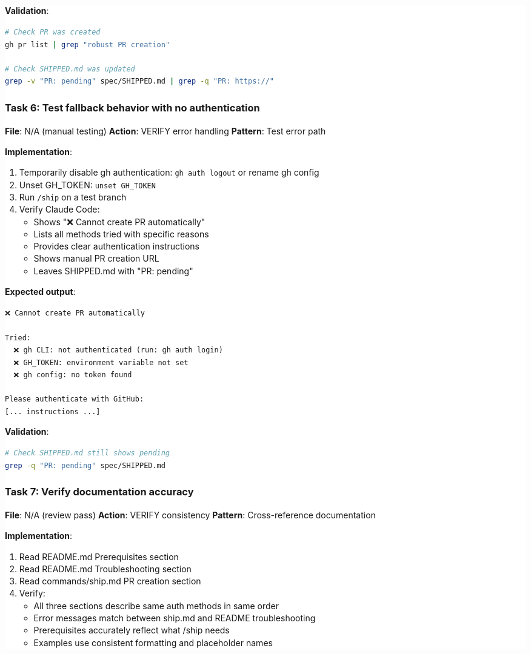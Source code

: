 **Validation**:
```bash
# Check PR was created
gh pr list | grep "robust PR creation"

# Check SHIPPED.md was updated
grep -v "PR: pending" spec/SHIPPED.md | grep -q "PR: https://"
```

### Task 6: Test fallback behavior with no authentication
**File**: N/A (manual testing)
**Action**: VERIFY error handling
**Pattern**: Test error path

**Implementation**:
1. Temporarily disable gh authentication: `gh auth logout` or rename gh config
2. Unset GH_TOKEN: `unset GH_TOKEN`
3. Run `/ship` on a test branch
4. Verify Claude Code:
   - Shows "❌ Cannot create PR automatically"
   - Lists all methods tried with specific reasons
   - Provides clear authentication instructions
   - Shows manual PR creation URL
   - Leaves SHIPPED.md with "PR: pending"

**Expected output**:
```
❌ Cannot create PR automatically

Tried:
  ❌ gh CLI: not authenticated (run: gh auth login)
  ❌ GH_TOKEN: environment variable not set
  ❌ gh config: no token found

Please authenticate with GitHub:
[... instructions ...]
```

**Validation**:
```bash
# Check SHIPPED.md still shows pending
grep -q "PR: pending" spec/SHIPPED.md
```

### Task 7: Verify documentation accuracy
**File**: N/A (review pass)
**Action**: VERIFY consistency
**Pattern**: Cross-reference documentation

**Implementation**:
1. Read README.md Prerequisites section
2. Read README.md Troubleshooting section
3. Read commands/ship.md PR creation section
4. Verify:
   - All three sections describe same auth methods in same order
   - Error messages match between ship.md and README troubleshooting
   - Prerequisites accurately reflect what /ship needs
   - Examples use consistent formatting and placeholder names
